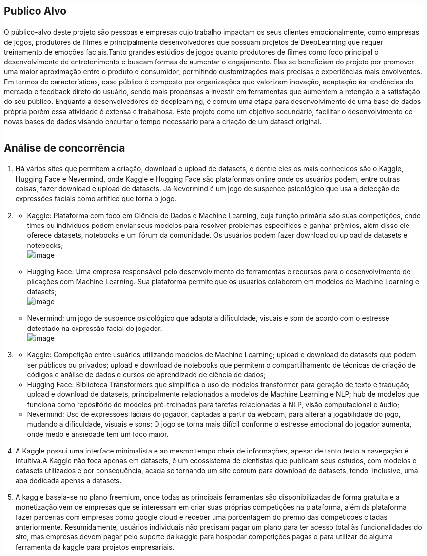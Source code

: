 ## Publico Alvo


O público-alvo deste projeto são pessoas e empresas cujo trabalho impactam os seus clientes emocionalmente, como empresas de jogos, produtores de filmes e principalmente desenvolvedores que possuam projetos de DeepLearning que requer treinamento de emoções faciais.Tanto grandes estúdios de jogos quanto produtores de filmes como foco principal o desenvolvimento de entretenimento e buscam formas de aumentar o engajamento. Elas se beneficiam do projeto por promover uma maior aproximação entre o produto e consumidor, permitindo customizações mais precisas e experiências mais envolventes. Em termos de características, esse público é composto por organizações que valorizam inovação, adaptação às tendências do mercado e feedback direto do usuário, sendo mais propensas a investir em ferramentas que aumentem a retenção e a satisfação do seu público.
Enquanto a desenvolvedores de deeplearning, é comum uma etapa para desenvolvimento de uma base de dados própria porém essa atividade é extensa e trabalhosa. Este projeto como um objetivo secundário, facilitar o desenvolvimento de novas bases de dados visando encurtar o tempo necessário para a criação de um dataset original.

## Análise de concorrência


1. Há vários sites que permitem a criação, download e upload de datasets, e dentre eles os mais conhecidos são o Kaggle, Hugging Face e Nevermind, onde Kaggle e Hugging Face são plataformas online onde os usuários podem, entre outras coisas, fazer download e upload de datasets. Já Nevermind é um jogo de suspence psicológico que usa a detecção de expressões faciais como artífice que torna o jogo.
2. 
   - Kaggle: Plataforma com foco em Ciência de Dados e Machine Learning, cuja função primária são suas competições, onde times ou indivíduos podem enviar seus modelos para resolver problemas específicos e ganhar prêmios, além disso ele oferece datasets, notebooks e um fórum da comunidade. Os usuários podem fazer download ou upload de datasets e notebooks;<br>
     <img width="400" height="400" alt="image" src="https://github.com/user-attachments/assets/184c7fcb-7920-4c62-a615-d0173ccb2087" />
     
   - Hugging Face: Uma empresa responsável pelo desenvolvimento de ferramentas e recursos para o desenvolvimento de plicações com Machine Learning. Sua plataforma permite que os usuários colaborem em modelos de Machine Learning e datasets;<br>
     <img width="400" height="400" alt="image" src="https://github.com/user-attachments/assets/305a3b5f-e3a4-4e9f-b333-70fefbb3405f" />
   
   - Nevermind: um jogo de suspence psicológico que adapta a dificuldade, visuais e som de acordo com o estresse detectado na expressão facial do jogador.<br>
     <img width="400" height="400" alt="image" src="https://github.com/user-attachments/assets/2ef14b47-399c-45e6-89f7-1723d66e86a5" />

3.
   - Kaggle: Competição entre usuários utilizando modelos de Machine Learning; upload e download de datasets que podem ser públicos ou privados; upload e download de notebooks que permitem o compartilhamento de técnicas de criação de códigos e análise de dados e cursos de aprendizado de ciência de dados;
   - Hugging Face: Biblioteca Transformers que simplifica o uso de modelos transformer para geração de texto e tradução; upload e download de datasets, principalmente relacionados a modelos de Machine Learning e NLP; hub de modelos que funciona como repositório de modelos pré-treinados para tarefas relacionadas a NLP, visão computacional e áudio;
   - Nevermind: Uso de expressões faciais do jogador, captadas a partir da webcam, para alterar a jogabilidade do jogo, mudando a dificuldade, visuais e sons; O jogo se torna mais difícil conforme o estresse emocional do jogador aumenta, onde medo e ansiedade tem um foco maior.
4. A Kaggle possui uma interface minimalista e ao mesmo tempo cheia de informações, apesar de tanto texto a navegação é intuitiva.A Kaggle não foca apenas em datasets, é um ecossistema de cientistas que publicam seus estudos, com modelos e datasets utilizados e por consequência, acada se tornando um site comum para download de datasets, tendo, inclusive, uma aba dedicada apenas a datasets.
5. A kaggle baseia-se no plano freemium, onde todas as principais ferramentas são disponibilizadas de forma gratuita e a monetização vem de empresas que se interessam em criar suas próprias competições na plataforma, além da plataforma fazer parcerias com empresas como google cloud e receber uma porcentagem do prêmio das competições citadas anteriormente. Resumidamente, usuários individuais não precisam pagar um plano para ter acesso total às funcionalidades do site, mas empresas devem pagar pelo suporte da kaggle para hospedar competições pagas e para utilizar de alguma ferramenta da kaggle para projetos empresariais.